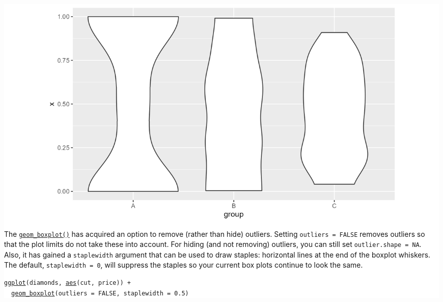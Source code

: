 <img src="figs/violin_bounds-1.png" alt="Violin plot showing random numbers drawn from beta distributions with different parameters. The ends of the first two violins are flat at the top and bottom." width="700px" style="display: block; margin: auto;" />

</div>

The [`geom_boxplot()`](https://ggplot2.tidyverse.org/reference/geom_boxplot.html) has acquired an option to remove (rather than hide) outliers. Setting `outliers = FALSE` removes outliers so that the plot limits do not take these into account. For hiding (and not removing) outliers, you can still set `outlier.shape = NA`. Also, it has gained a `staplewidth` argument that can be used to draw staples: horizontal lines at the end of the boxplot whiskers. The default, `staplewidth = 0`, will suppress the staples so your current box plots continue to look the same.

<div class="highlight">

<pre class='chroma'><code class='language-r' data-lang='r'><span><span class='nf'><a href='https://ggplot2.tidyverse.org/reference/ggplot.html'>ggplot</a></span><span class='o'>(</span><span class='nv'>diamonds</span>, <span class='nf'><a href='https://ggplot2.tidyverse.org/reference/aes.html'>aes</a></span><span class='o'>(</span><span class='nv'>cut</span>, <span class='nv'>price</span><span class='o'>)</span><span class='o'>)</span> <span class='o'>+</span></span>
<span>  <span class='nf'><a href='https://ggplot2.tidyverse.org/reference/geom_boxplot.html'>geom_boxplot</a></span><span class='o'>(</span>outliers <span class='o'>=</span> <span class='kc'>FALSE</span>, staplewidth <span class='o'>=</span> <span class='m'>0.5</span><span class='o'>)</span></span>
</code></pre>